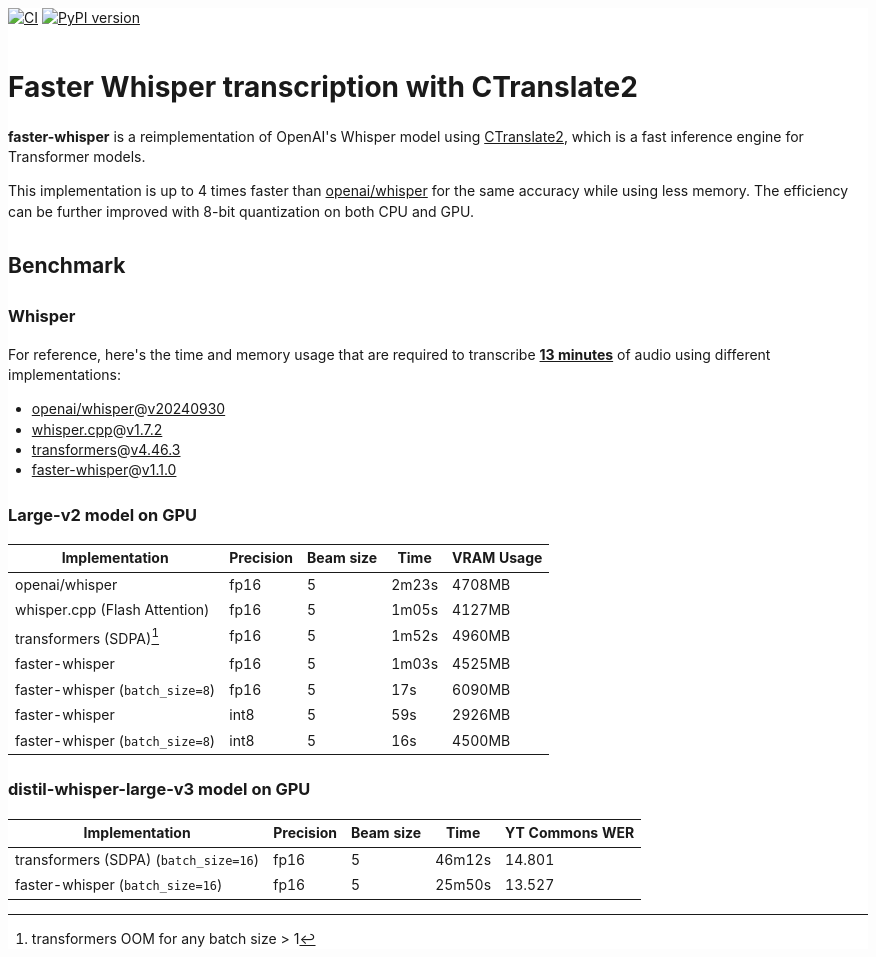 [![CI](https://github.com/SYSTRAN/faster-whisper/workflows/CI/badge.svg)](https://github.com/SYSTRAN/faster-whisper/actions?query=workflow%3ACI) [![PyPI version](https://badge.fury.io/py/faster-whisper.svg)](https://badge.fury.io/py/faster-whisper)

# Faster Whisper transcription with CTranslate2

**faster-whisper** is a reimplementation of OpenAI's Whisper model using [CTranslate2](https://github.com/OpenNMT/CTranslate2/), which is a fast inference engine for Transformer models.

This implementation is up to 4 times faster than [openai/whisper](https://github.com/openai/whisper) for the same accuracy while using less memory. The efficiency can be further improved with 8-bit quantization on both CPU and GPU.

## Benchmark

### Whisper

For reference, here's the time and memory usage that are required to transcribe [**13 minutes**](https://www.youtube.com/watch?v=0u7tTptBo9I) of audio using different implementations:

* [openai/whisper](https://github.com/openai/whisper)@[v20240930](https://github.com/openai/whisper/tree/v20240930)
* [whisper.cpp](https://github.com/ggerganov/whisper.cpp)@[v1.7.2](https://github.com/ggerganov/whisper.cpp/tree/v1.7.2)
* [transformers](https://github.com/huggingface/transformers)@[v4.46.3](https://github.com/huggingface/transformers/tree/v4.46.3)
* [faster-whisper](https://github.com/SYSTRAN/faster-whisper)@[v1.1.0](https://github.com/SYSTRAN/faster-whisper/tree/v1.1.0)

### Large-v2 model on GPU

| Implementation | Precision | Beam size | Time | VRAM Usage |
| --- | --- | --- | --- | --- |
| openai/whisper | fp16 | 5 | 2m23s | 4708MB |
| whisper.cpp (Flash Attention) | fp16 | 5 | 1m05s | 4127MB |
| transformers (SDPA)[^1] | fp16 | 5 | 1m52s | 4960MB |
| faster-whisper | fp16 | 5 | 1m03s | 4525MB |
| faster-whisper (`batch_size=8`) | fp16 | 5 | 17s | 6090MB |
| faster-whisper | int8 | 5 | 59s | 2926MB |
| faster-whisper (`batch_size=8`) | int8 | 5 | 16s | 4500MB |

### distil-whisper-large-v3 model on GPU

| Implementation | Precision | Beam size | Time | YT Commons WER |
| --- | --- | --- | --- | --- |
| transformers (SDPA) (`batch_size=16`) | fp16 | 5 | 46m12s | 14.801 |
| faster-whisper (`batch_size=16`) | fp16 | 5 | 25m50s | 13.527 |


[^1]: transformers OOM for any batch size > 1